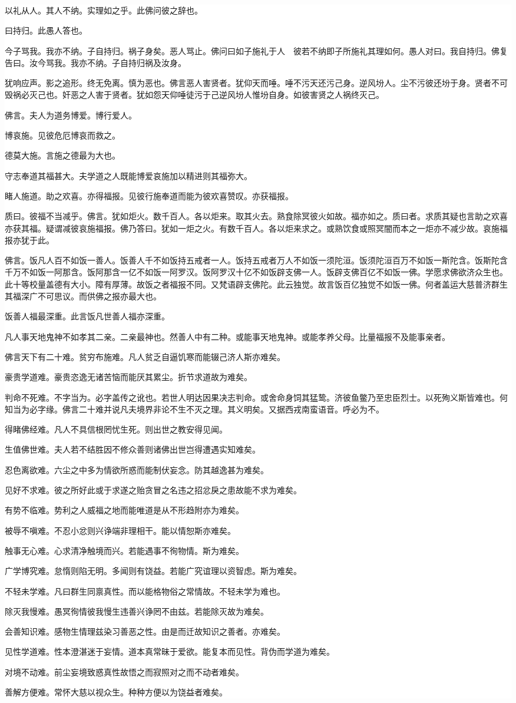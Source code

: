   以礼从人。其人不纳。实理如之乎。此佛问彼之辞也。  
    
  曰持归。此愚人答也。  
    
  今子骂我。我亦不纳。子自持归。祸子身矣。恶人骂止。佛问曰如子施礼于人　彼若不纳即子所施礼其理如何。愚人对曰。我自持归。佛复告曰。汝今骂我。我亦不纳。子自持归祸及汝身。  
    
  犹响应声。影之追形。终无免离。慎为恶也。佛言恶人害贤者。犹仰天而唾。唾不污天还污己身。逆风坋人。尘不污彼还坋于身。贤者不可毁祸必灭己也。奸恶之人害于贤者。犹如怨天仰唾徒污于己逆风坋人惟坋自身。如彼害贤之人祸终灭己。  
    
  佛言。夫人为道务博爱。博行爱人。  
    
  博哀施。见彼危厄博哀而救之。  
    
  德莫大施。言施之德最为大也。  
    
  守志奉道其福甚大。夫学道之人既能博爱哀施加以精进则其福弥大。  
    
  睹人施道。助之欢喜。亦得福报。见彼行施奉道而能为彼欢喜赞叹。亦获福报。  
    
  质曰。彼福不当减乎。佛言。犹如炬火。数千百人。各以炬来。取其火去。熟食除冥彼火如故。福亦如之。质曰者。求质其疑也言助之欢喜亦获其福。疑谓减彼哀施福报。佛乃答曰。犹如一炬之火。有数千百人。各以炬来求之。或熟饮食或照冥闇而本之一炬亦不减少故。哀施福报亦犹于此。  
    
  佛言。饭凡人百不如饭一善人。饭善人千不如饭持五戒者一人。饭持五戒者万人不如饭一须陀洹。饭须陀洹百万不如饭一斯陀含。饭斯陀含千万不如饭一阿那含。饭阿那含一亿不如饭一阿罗汉。饭阿罗汉十亿不如饭辟支佛一人。饭辟支佛百亿不如饭一佛。学愿求佛欲济众生也。此十等校量盖德有大小。障有厚薄。故饭之者福报不同。又梵语辟支佛陀。此云独觉。故言饭百亿独觉不如饭一佛。何者盖运大慈普济群生其福深广不可思议。而供佛之报亦最大也。  
    
  饭善人福最深重。此言饭凡世善人福亦深重。  
    
  凡人事天地鬼神不如孝其二亲。二亲最神也。然善人中有二种。或能事天地鬼神。或能孝养父母。比量福报不及能事亲者。  
    
  佛言天下有二十难。贫穷布施难。凡人贫乏自逼饥寒而能辍己济人斯亦难矣。  
    
  豪贵学道难。豪贵恣逸无诸苦恼而能厌其累尘。折节求道故为难矣。  
    
  判命不死难。不字当为。必字盖传之讹也。若世人明达因果决志判命。或舍命身饲其猛鸷。济彼鱼鳖乃至忠臣烈士。以死殉义斯皆难也。何知当为必字缘。佛言二十难并说凡夫境界非论不生不灭之理。其义明矣。又据西戎南蛮语音。呼必为不。  
    
  得睹佛经难。凡人不具信根罔忧生死。则出世之教安得见闻。  
    
  生值佛世难。夫人若不结胜因不修众善则诸佛出世岂得遭遇实知难矣。  
    
  忍色离欲难。六尘之中多为情欲所惑而能制伏妄念。防其越逸甚为难矣。  
    
  见好不求难。彼之所好此或于求遂之贻贪冒之名违之招忿戾之患故能不求为难矣。  
    
  有势不临难。势利之人威福之地而能唯道是从不形趋附亦为难矣。  
    
  被辱不嗔难。不忍小忿则兴诤端非理相干。能以情恕斯亦难矣。  
    
  触事无心难。心求清净触境而兴。若能遇事不徇物情。斯为难矣。  
    
  广学博究难。怠惰则陷无明。多闻则有饶益。若能广究谊理以资智虑。斯为难矣。  
    
  不轻未学难。凡曰群生同禀真性。而以能格物俗之常情故。不轻未学为难也。  
    
  除灭我慢难。愚冥徇情彼我慢生违善兴诤罔不由兹。若能除灭故为难矣。  
    
  会善知识难。感物生情理兹染习善恶之性。由是而迁故知识之善者。亦难矣。  
    
  见性学道难。性本澄湛迷于妄情。道本真常昧于爱欲。能复本而见性。背伪而学道为难矣。  
    
  对境不动难。前尘妄境致惑真性故悟之而寂照对之而不动者难矣。  
    
  善解方便难。常怀大慈以视众生。种种方便以为饶益者难矣。  
    